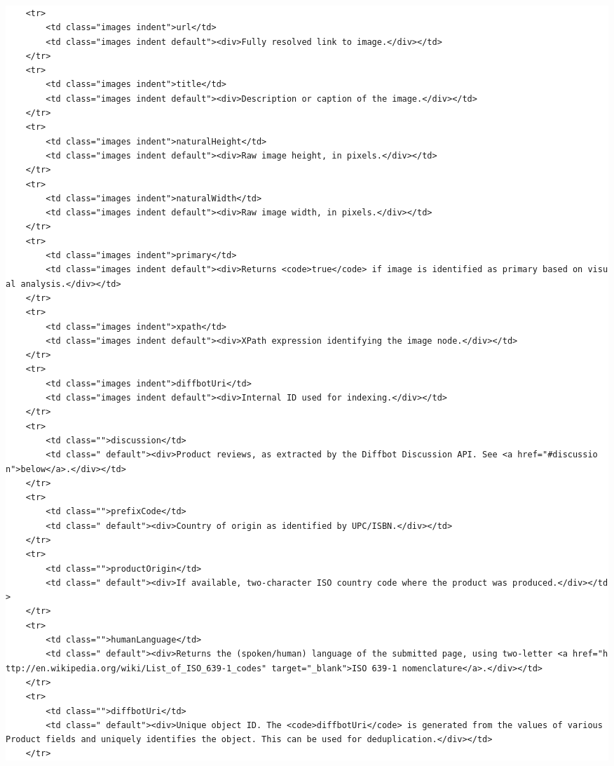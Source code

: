         <tr>
            <td class="images indent">url</td>
            <td class="images indent default"><div>Fully resolved link to image.</div></td>
        </tr>
        <tr>
            <td class="images indent">title</td>
            <td class="images indent default"><div>Description or caption of the image.</div></td>
        </tr>
        <tr>
            <td class="images indent">naturalHeight</td>
            <td class="images indent default"><div>Raw image height, in pixels.</div></td>
        </tr>
        <tr>
            <td class="images indent">naturalWidth</td>
            <td class="images indent default"><div>Raw image width, in pixels.</div></td>
        </tr>
        <tr>
            <td class="images indent">primary</td>
            <td class="images indent default"><div>Returns <code>true</code> if image is identified as primary based on visual analysis.</div></td>
        </tr>
        <tr>
            <td class="images indent">xpath</td>
            <td class="images indent default"><div>XPath expression identifying the image node.</div></td>
        </tr>
        <tr>
            <td class="images indent">diffbotUri</td>
            <td class="images indent default"><div>Internal ID used for indexing.</div></td>
        </tr>
        <tr>
            <td class="">discussion</td>
            <td class=" default"><div>Product reviews, as extracted by the Diffbot Discussion API. See <a href="#discussion">below</a>.</div></td>
        </tr>
        <tr>
            <td class="">prefixCode</td>
            <td class=" default"><div>Country of origin as identified by UPC/ISBN.</div></td>
        </tr>
        <tr>
            <td class="">productOrigin</td>
            <td class=" default"><div>If available, two-character ISO country code where the product was produced.</div></td>
        </tr>
        <tr>
            <td class="">humanLanguage</td>
            <td class=" default"><div>Returns the (spoken/human) language of the submitted page, using two-letter <a href="http://en.wikipedia.org/wiki/List_of_ISO_639-1_codes" target="_blank">ISO 639-1 nomenclature</a>.</div></td>
        </tr>
        <tr>
            <td class="">diffbotUri</td>
            <td class=" default"><div>Unique object ID. The <code>diffbotUri</code> is generated from the values of various Product fields and uniquely identifies the object. This can be used for deduplication.</div></td>
        </tr>
